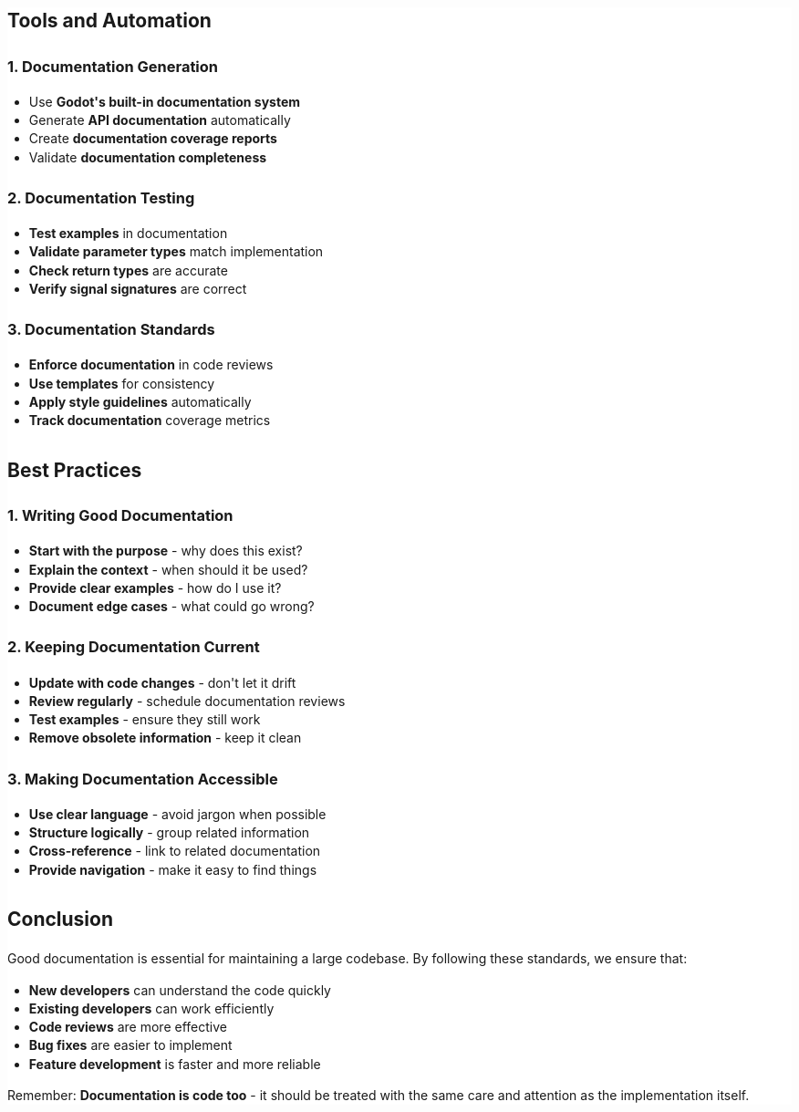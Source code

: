 ## Tools and Automation

### 1. Documentation Generation
- Use **Godot's built-in documentation system**
- Generate **API documentation** automatically
- Create **documentation coverage reports**
- Validate **documentation completeness**

### 2. Documentation Testing
- **Test examples** in documentation
- **Validate parameter types** match implementation
- **Check return types** are accurate
- **Verify signal signatures** are correct

### 3. Documentation Standards
- **Enforce documentation** in code reviews
- **Use templates** for consistency
- **Apply style guidelines** automatically
- **Track documentation** coverage metrics

## Best Practices

### 1. Writing Good Documentation
- **Start with the purpose** - why does this exist?
- **Explain the context** - when should it be used?
- **Provide clear examples** - how do I use it?
- **Document edge cases** - what could go wrong?

### 2. Keeping Documentation Current
- **Update with code changes** - don't let it drift
- **Review regularly** - schedule documentation reviews
- **Test examples** - ensure they still work
- **Remove obsolete information** - keep it clean

### 3. Making Documentation Accessible
- **Use clear language** - avoid jargon when possible
- **Structure logically** - group related information
- **Cross-reference** - link to related documentation
- **Provide navigation** - make it easy to find things

## Conclusion

Good documentation is essential for maintaining a large codebase. By following these standards, we ensure that:

- **New developers** can understand the code quickly
- **Existing developers** can work efficiently
- **Code reviews** are more effective
- **Bug fixes** are easier to implement
- **Feature development** is faster and more reliable

Remember: **Documentation is code too** - it should be treated with the same care and attention as the implementation itself. 